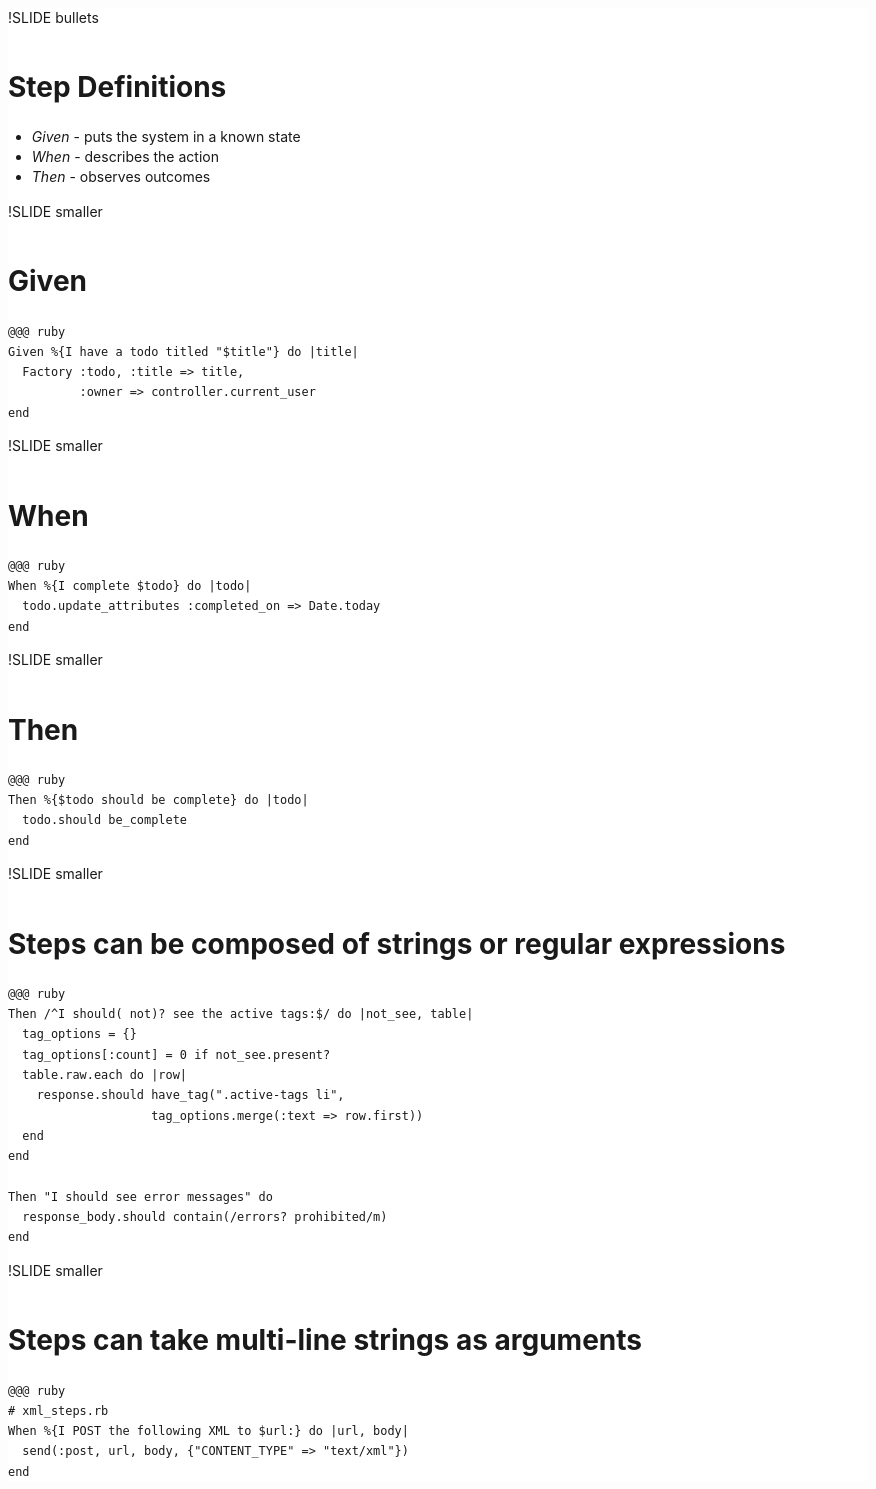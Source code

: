 
!SLIDE bullets
# Step Definitions
* _Given_ - puts the system in a known state
* _When_ - describes the action
* _Then_ - observes outcomes

!SLIDE smaller
# Given
    @@@ ruby
    Given %{I have a todo titled "$title"} do |title|
      Factory :todo, :title => title,
              :owner => controller.current_user
    end

!SLIDE smaller
# When
    @@@ ruby
    When %{I complete $todo} do |todo|
      todo.update_attributes :completed_on => Date.today
    end

!SLIDE smaller
# Then
    @@@ ruby
    Then %{$todo should be complete} do |todo|
      todo.should be_complete
    end

!SLIDE smaller
# Steps can be composed of strings or regular expressions
    @@@ ruby
    Then /^I should( not)? see the active tags:$/ do |not_see, table|
      tag_options = {}
      tag_options[:count] = 0 if not_see.present?
      table.raw.each do |row|
        response.should have_tag(".active-tags li",
                        tag_options.merge(:text => row.first))
      end
    end

    Then "I should see error messages" do
      response_body.should contain(/errors? prohibited/m)
    end

!SLIDE smaller
# Steps can take multi-line strings as arguments
    @@@ ruby
    # xml_steps.rb
    When %{I POST the following XML to $url:} do |url, body|
      send(:post, url, body, {"CONTENT_TYPE" => "text/xml"})
    end
